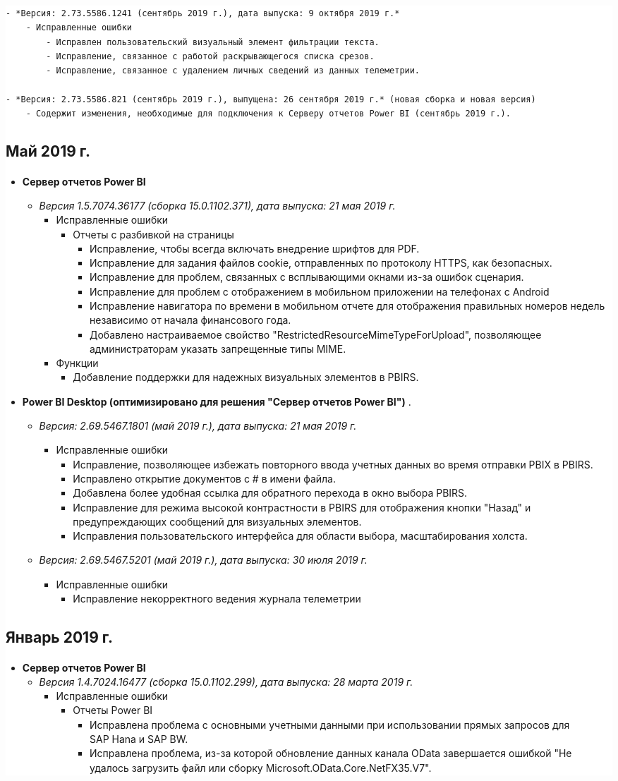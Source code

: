     - *Версия: 2.73.5586.1241 (сентябрь 2019 г.), дата выпуска: 9 октября 2019 г.*
        - Исправленные ошибки
            - Исправлен пользовательский визуальный элемент фильтрации текста.
            - Исправление, связанное с работой раскрывающегося списка срезов.
            - Исправление, связанное с удалением личных сведений из данных телеметрии.
            
    - *Версия: 2.73.5586.821 (сентябрь 2019 г.), выпущена: 26 сентября 2019 г.* (новая сборка и новая версия)
        - Содержит изменения, необходимые для подключения к Серверу отчетов Power BI (сентябрь 2019 г.).

    
## <a name="may-2019"></a>Май 2019 г.

- **Сервер отчетов Power BI**          
    - *Версия 1.5.7074.36177 (сборка 15.0.1102.371), дата выпуска: 21 мая 2019 г.*
        - Исправленные ошибки
            - Отчеты с разбивкой на страницы
                - Исправление, чтобы всегда включать внедрение шрифтов для PDF.
                - Исправление для задания файлов cookie, отправленных по протоколу HTTPS, как безопасных.
                - Исправление для проблем, связанных с всплывающими окнами из-за ошибок сценария.
                - Исправление для проблем с отображением в мобильном приложении на телефонах с Android
                - Исправление навигатора по времени в мобильном отчете для отображения правильных номеров недель независимо от начала финансового года.
                - Добавлено настраиваемое свойство "RestrictedResourceMimeTypeForUpload", позволяющее администраторам указать запрещенные типы MIME.
         - Функции
            - Добавление поддержки для надежных визуальных элементов в PBIRS.

- **Power BI Desktop (оптимизировано для решения "Сервер отчетов Power BI")** .
    - *Версия: 2.69.5467.1801 (май 2019 г.), дата выпуска: 21 мая 2019 г.*
        - Исправленные ошибки
            - Исправление, позволяющее избежать повторного ввода учетных данных во время отправки PBIX в PBIRS.
            - Исправлено открытие документов с # в имени файла.
            - Добавлена более удобная ссылка для обратного перехода в окно выбора PBIRS.
            - Исправление для режима высокой контрастности в PBIRS для отображения кнопки "Назад" и предупреждающих сообщений для визуальных элементов.
            - Исправления пользовательского интерфейса для области выбора, масштабирования холста.

    - *Версия: 2.69.5467.5201 (май 2019 г.), дата выпуска: 30 июля 2019 г.*
        - Исправленные ошибки
            - Исправление некорректного ведения журнала телеметрии

## <a name="january-2019"></a>Январь 2019 г.

- **Сервер отчетов Power BI**          
    - *Версия 1.4.7024.16477 (сборка 15.0.1102.299), дата выпуска: 28 марта 2019 г.*
        - Исправленные ошибки
            - Отчеты Power BI
                - Исправлена проблема с основными учетными данными при использовании прямых запросов для SAP Hana и SAP BW.
                - Исправлена проблема, из-за которой обновление данных канала OData завершается ошибкой "Не удалось загрузить файл или сборку Microsoft.OData.Core.NetFX35.V7".
